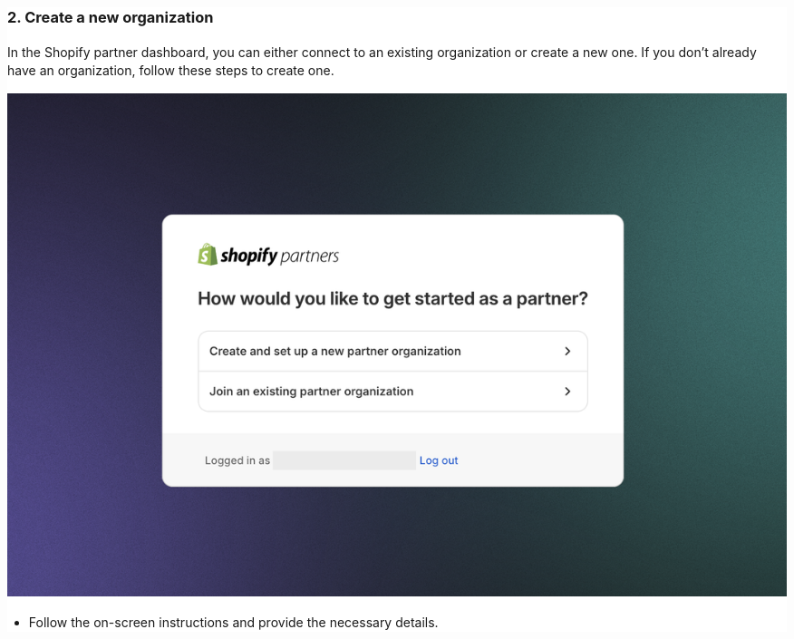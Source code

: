 ### 2. Create a new organization

In the Shopify partner dashboard, you can either connect to an existing organization or create a new one. If you don’t already have an organization, follow these steps to create one.

   ![New organization](https://raw.githubusercontent.com/ballerina-platform/module-ballerinax-shopify/refs/heads/main/docs/resources/new-organization.png)  

* Follow the on-screen instructions and provide the necessary details.
